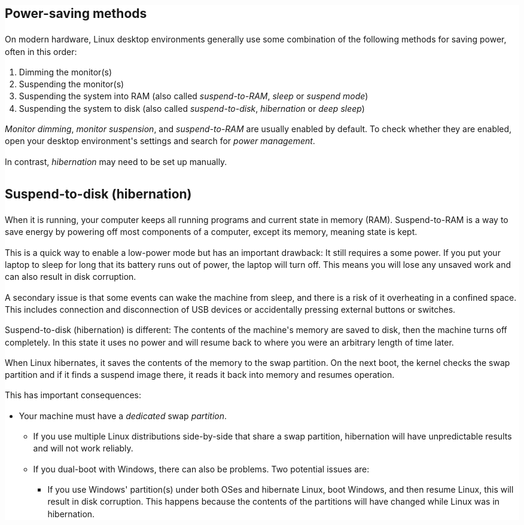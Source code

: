 
## Power-saving methods
On modern hardware, Linux desktop environments generally use some combination of the following methods for saving power, often in this order:

1. Dimming the monitor(s)
2. Suspending the monitor(s)
3. Suspending the system into RAM (also called _suspend-to-RAM_, _sleep_ or _suspend mode_)
4. Suspending the system to disk (also called _suspend-to-disk_, _hibernation_ or _deep sleep_)

_Monitor dimming_, _monitor suspension_, and _suspend-to-RAM_ are usually enabled by default.
To check whether they are enabled, open your desktop environment's settings and search for _power management_.

In contrast, _hibernation_ may need to be set up manually.


## Suspend-to-disk (hibernation)

When it is running, your computer keeps all running programs and current state in memory (RAM).
Suspend-to-RAM is a way to save energy by powering off most components of a computer, except its memory, meaning state is kept.

This is a quick way to enable a low-power mode but has an important drawback:
It still requires a some power.
If you put your laptop to sleep for long that its battery runs out of power, the laptop will turn off.
This means you will lose any unsaved work and can also result in disk corruption.

A secondary issue is that some events can wake the machine from sleep, and there is a risk of it overheating in a confined space.
This includes connection and disconnection of USB devices or accidentally pressing external buttons or switches.

Suspend-to-disk (hibernation) is different:
The contents of the machine's memory are saved to disk, then the machine turns off completely.
In this state it uses no power and will resume back to where you were an arbitrary length of time later.

When Linux hibernates, it saves the contents of the memory to the swap partition.
On the next boot, the kernel checks the swap partition and if it finds a suspend image there, it reads it back into memory and resumes operation.

This has important consequences:

*   Your machine must have a _dedicated_ swap _partition_.

    *   If you use multiple Linux distributions side-by-side that share a swap partition, hibernation will have unpredictable results and will not work reliably.

    *   If you dual-boot with Windows, there can also be problems. Two potential issues are:

        *   If you use Windows' partition(s) under both OSes and hibernate Linux, boot Windows, and then resume Linux, this will result in disk corruption.
            This happens because the contents of the partitions will have changed while Linux was in hibernation.
